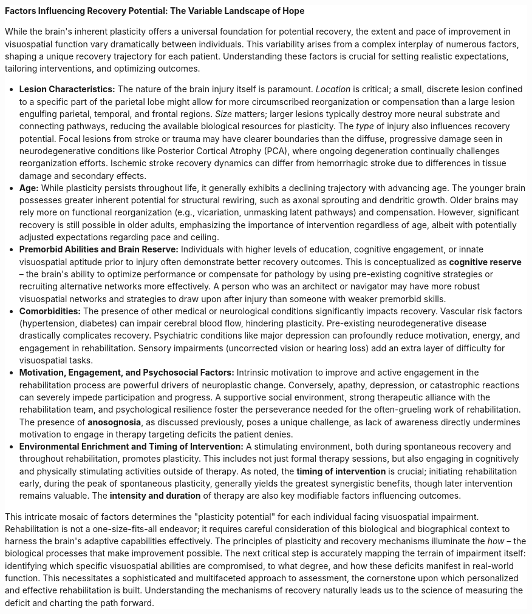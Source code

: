 **Factors Influencing Recovery Potential: The Variable Landscape of Hope**

While the brain's inherent plasticity offers a universal foundation for potential recovery, the extent and pace of improvement in visuospatial function vary dramatically between individuals. This variability arises from a complex interplay of numerous factors, shaping a unique recovery trajectory for each patient. Understanding these factors is crucial for setting realistic expectations, tailoring interventions, and optimizing outcomes.

*   **Lesion Characteristics:** The nature of the brain injury itself is paramount. *Location* is critical; a small, discrete lesion confined to a specific part of the parietal lobe might allow for more circumscribed reorganization or compensation than a large lesion engulfing parietal, temporal, and frontal regions. *Size* matters; larger lesions typically destroy more neural substrate and connecting pathways, reducing the available biological resources for plasticity. The *type* of injury also influences recovery potential. Focal lesions from stroke or trauma may have clearer boundaries than the diffuse, progressive damage seen in neurodegenerative conditions like Posterior Cortical Atrophy (PCA), where ongoing degeneration continually challenges reorganization efforts. Ischemic stroke recovery dynamics can differ from hemorrhagic stroke due to differences in tissue damage and secondary effects.
*   **Age:** While plasticity persists throughout life, it generally exhibits a declining trajectory with advancing age. The younger brain possesses greater inherent potential for structural rewiring, such as axonal sprouting and dendritic growth. Older brains may rely more on functional reorganization (e.g., vicariation, unmasking latent pathways) and compensation. However, significant recovery is still possible in older adults, emphasizing the importance of intervention regardless of age, albeit with potentially adjusted expectations regarding pace and ceiling.
*   **Premorbid Abilities and Brain Reserve:** Individuals with higher levels of education, cognitive engagement, or innate visuospatial aptitude prior to injury often demonstrate better recovery outcomes. This is conceptualized as **cognitive reserve** – the brain's ability to optimize performance or compensate for pathology by using pre-existing cognitive strategies or recruiting alternative networks more effectively. A person who was an architect or navigator may have more robust visuospatial networks and strategies to draw upon after injury than someone with weaker premorbid skills.
*   **Comorbidities:** The presence of other medical or neurological conditions significantly impacts recovery. Vascular risk factors (hypertension, diabetes) can impair cerebral blood flow, hindering plasticity. Pre-existing neurodegenerative disease drastically complicates recovery. Psychiatric conditions like major depression can profoundly reduce motivation, energy, and engagement in rehabilitation. Sensory impairments (uncorrected vision or hearing loss) add an extra layer of difficulty for visuospatial tasks.
*   **Motivation, Engagement, and Psychosocial Factors:** Intrinsic motivation to improve and active engagement in the rehabilitation process are powerful drivers of neuroplastic change. Conversely, apathy, depression, or catastrophic reactions can severely impede participation and progress. A supportive social environment, strong therapeutic alliance with the rehabilitation team, and psychological resilience foster the perseverance needed for the often-grueling work of rehabilitation. The presence of **anosognosia**, as discussed previously, poses a unique challenge, as lack of awareness directly undermines motivation to engage in therapy targeting deficits the patient denies.
*   **Environmental Enrichment and Timing of Intervention:** A stimulating environment, both during spontaneous recovery and throughout rehabilitation, promotes plasticity. This includes not just formal therapy sessions, but also engaging in cognitively and physically stimulating activities outside of therapy. As noted, the **timing of intervention** is crucial; initiating rehabilitation early, during the peak of spontaneous plasticity, generally yields the greatest synergistic benefits, though later intervention remains valuable. The **intensity and duration** of therapy are also key modifiable factors influencing outcomes.

This intricate mosaic of factors determines the "plasticity potential" for each individual facing visuospatial impairment. Rehabilitation is not a one-size-fits-all endeavor; it requires careful consideration of this biological and biographical context to harness the brain's adaptive capabilities effectively. The principles of plasticity and recovery mechanisms illuminate the *how* – the biological processes that make improvement possible. The next critical step is accurately mapping the terrain of impairment itself: identifying which specific visuospatial abilities are compromised, to what degree, and how these deficits manifest in real-world function. This necessitates a sophisticated and multifaceted approach to assessment, the cornerstone upon which personalized and effective rehabilitation is built. Understanding the mechanisms of recovery naturally leads us to the science of measuring the deficit and charting the path forward.
